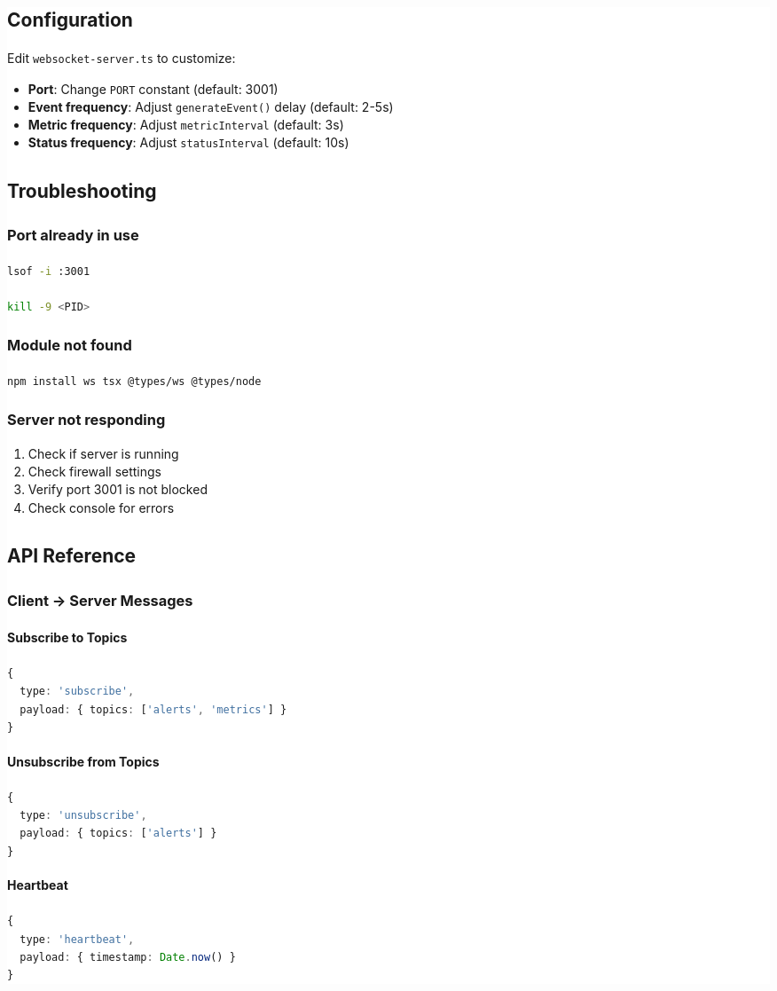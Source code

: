 ## Configuration

Edit `websocket-server.ts` to customize:

- **Port**: Change `PORT` constant (default: 3001)
- **Event frequency**: Adjust `generateEvent()` delay (default: 2-5s)
- **Metric frequency**: Adjust `metricInterval` (default: 3s)
- **Status frequency**: Adjust `statusInterval` (default: 10s)

## Troubleshooting

### Port already in use
```bash
lsof -i :3001

kill -9 <PID>
```

### Module not found
```bash
npm install ws tsx @types/ws @types/node
```

### Server not responding
1. Check if server is running
2. Check firewall settings
3. Verify port 3001 is not blocked
4. Check console for errors

## API Reference

### Client → Server Messages

#### Subscribe to Topics
```typescript
{
  type: 'subscribe',
  payload: { topics: ['alerts', 'metrics'] }
}
```

#### Unsubscribe from Topics
```typescript
{
  type: 'unsubscribe',
  payload: { topics: ['alerts'] }
}
```

#### Heartbeat
```typescript
{
  type: 'heartbeat',
  payload: { timestamp: Date.now() }
}
```
